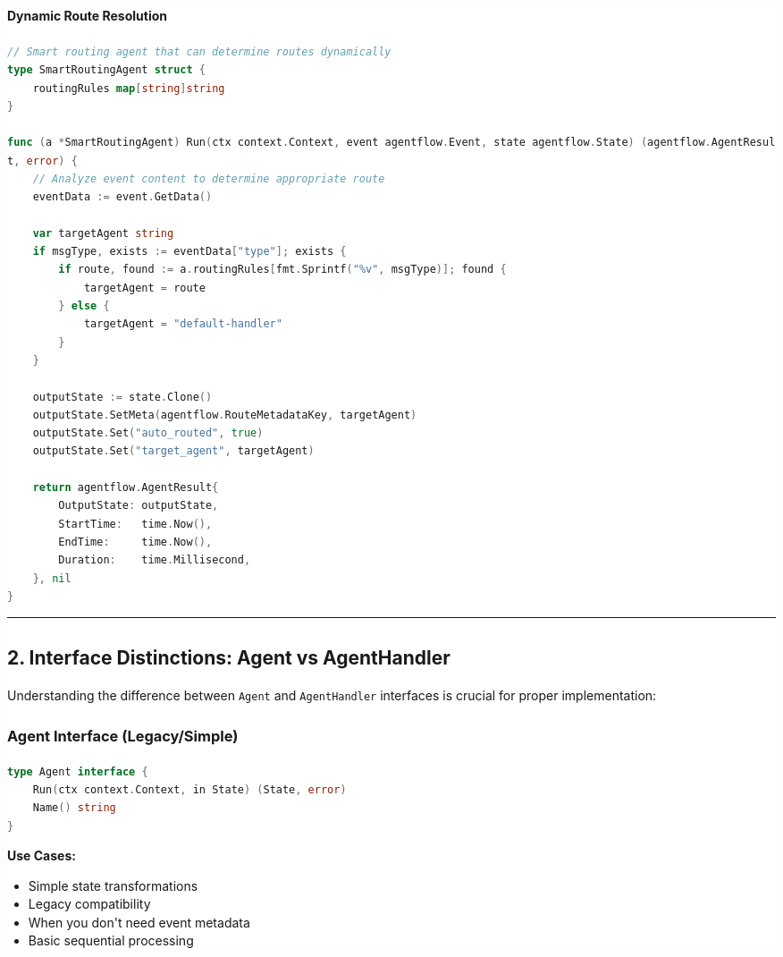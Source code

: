 #### Dynamic Route Resolution
```go
// Smart routing agent that can determine routes dynamically
type SmartRoutingAgent struct {
    routingRules map[string]string
}

func (a *SmartRoutingAgent) Run(ctx context.Context, event agentflow.Event, state agentflow.State) (agentflow.AgentResult, error) {
    // Analyze event content to determine appropriate route
    eventData := event.GetData()
    
    var targetAgent string
    if msgType, exists := eventData["type"]; exists {
        if route, found := a.routingRules[fmt.Sprintf("%v", msgType)]; found {
            targetAgent = route
        } else {
            targetAgent = "default-handler"
        }
    }
    
    outputState := state.Clone()
    outputState.SetMeta(agentflow.RouteMetadataKey, targetAgent)
    outputState.Set("auto_routed", true)
    outputState.Set("target_agent", targetAgent)
    
    return agentflow.AgentResult{
        OutputState: outputState,
        StartTime:   time.Now(),
        EndTime:     time.Now(),
        Duration:    time.Millisecond,
    }, nil
}
```

---

## 2. Interface Distinctions: Agent vs AgentHandler

Understanding the difference between `Agent` and `AgentHandler` interfaces is crucial for proper implementation:

### Agent Interface (Legacy/Simple)
```go
type Agent interface {
    Run(ctx context.Context, in State) (State, error)
    Name() string
}
```

**Use Cases:**
- Simple state transformations
- Legacy compatibility
- When you don't need event metadata
- Basic sequential processing
